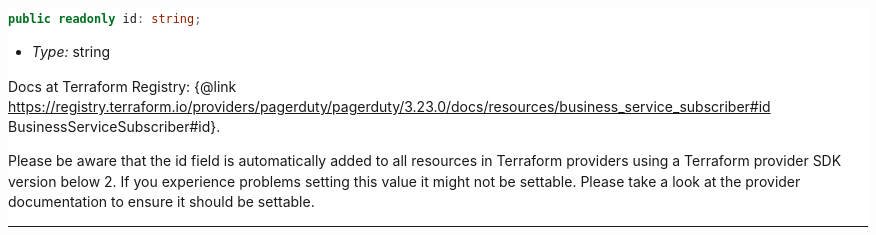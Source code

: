 ```typescript
public readonly id: string;
```

- *Type:* string

Docs at Terraform Registry: {@link https://registry.terraform.io/providers/pagerduty/pagerduty/3.23.0/docs/resources/business_service_subscriber#id BusinessServiceSubscriber#id}.

Please be aware that the id field is automatically added to all resources in Terraform providers using a Terraform provider SDK version below 2.
If you experience problems setting this value it might not be settable. Please take a look at the provider documentation to ensure it should be settable.

---



